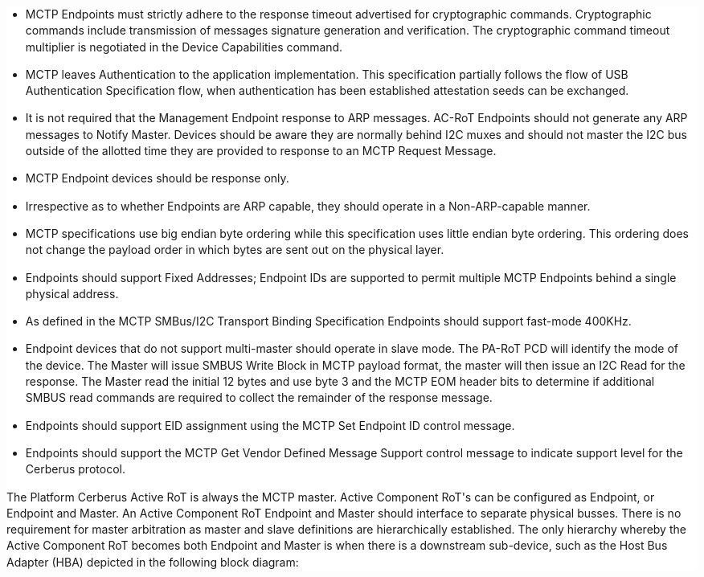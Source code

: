 -   MCTP Endpoints must strictly adhere to the response timeout
    advertised for cryptographic commands. Cryptographic commands
    include transmission of messages signature generation and
    verification. The cryptographic command timeout multiplier is
    negotiated in the Device Capabilities command.

-   MCTP leaves Authentication to the application implementation. This
    specification partially follows the flow of USB Authentication
    Specification flow, when authentication has been established
    attestation seeds can be exchanged.

-   It is not required that the Management Endpoint response to ARP
    messages. AC-RoT Endpoints should not generate any ARP messages to
    Notify Master. Devices should be aware they are normally behind I2C
    muxes and should not master the I2C bus outside of the allotted time
    they are provided to response to an MCTP Request Message.

-   MCTP Endpoint devices should be response only.

-   Irrespective as to whether Endpoints are ARP capable, they should
    operate in a Non-ARP-capable manner.

-   MCTP specifications use big endian byte ordering while this
    specification uses little endian byte ordering. This ordering does
    not change the payload order in which bytes are sent out on the
    physical layer.

-   Endpoints should support Fixed Addresses; Endpoint IDs are supported
    to permit multiple MCTP Endpoints behind a single physical address.

-   As defined in the MCTP SMBus/I2C Transport Binding Specification
    Endpoints should support fast-mode 400KHz.

-   Endpoint devices that do not support multi-master should operate in
    slave mode. The PA-RoT PCD will identify the mode of the device. The
    Master will issue SMBUS Write Block in MCTP payload format, the
    master will then issue an I2C Read for the response. The Master read
    the initial 12 bytes and use byte 3 and the MCTP EOM header bits to
    determine if additional SMBUS read commands are required to collect
    the remainder of the response message.

-   Endpoints should support EID assignment using the MCTP Set Endpoint
    ID control message.

-   Endpoints should support the MCTP Get Vendor Defined Message Support
    control message to indicate support level for the Cerberus protocol.

The Platform Cerberus Active RoT is always the MCTP master. Active
Component RoT's can be configured as Endpoint, or Endpoint and Master.
An Active Component RoT Endpoint and Master should interface to separate
physical busses. There is no requirement for master arbitration as
master and slave definitions are hierarchically established. The only
hierarchy whereby the Active Component RoT becomes both Endpoint and
Master is when there is a downstream sub-device, such as the Host Bus
Adapter (HBA) depicted in the following block diagram:
